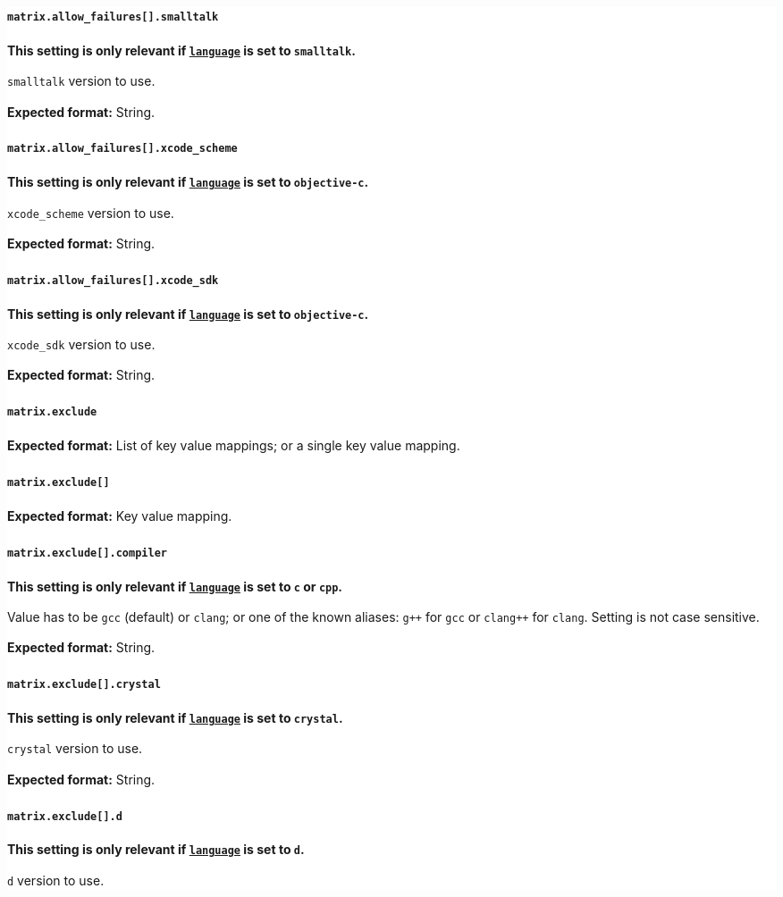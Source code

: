 #### `matrix.allow_failures[].smalltalk`

**This setting is only relevant if [`language`](#language) is set to
`smalltalk`.**

`smalltalk` version to use.

**Expected format:** String.

#### `matrix.allow_failures[].xcode_scheme`

**This setting is only relevant if [`language`](#language) is set to
`objective-c`.**

`xcode_scheme` version to use.

**Expected format:** String.

#### `matrix.allow_failures[].xcode_sdk`

**This setting is only relevant if [`language`](#language) is set to
`objective-c`.**

`xcode_sdk` version to use.

**Expected format:** String.

#### `matrix.exclude`

**Expected format:** List of key value mappings; or a single key value mapping.

#### `matrix.exclude[]`

**Expected format:** Key value mapping.

#### `matrix.exclude[].compiler`

**This setting is only relevant if [`language`](#language) is set to `c` or
`cpp`.**

Value has to be `gcc` (default) or `clang`; or one of the known aliases: `g++`
for `gcc` or `clang++` for `clang`. Setting is not case sensitive.

**Expected format:** String.

#### `matrix.exclude[].crystal`

**This setting is only relevant if [`language`](#language) is set to
`crystal`.**

`crystal` version to use.

**Expected format:** String.

#### `matrix.exclude[].d`

**This setting is only relevant if [`language`](#language) is set to `d`.**

`d` version to use.
